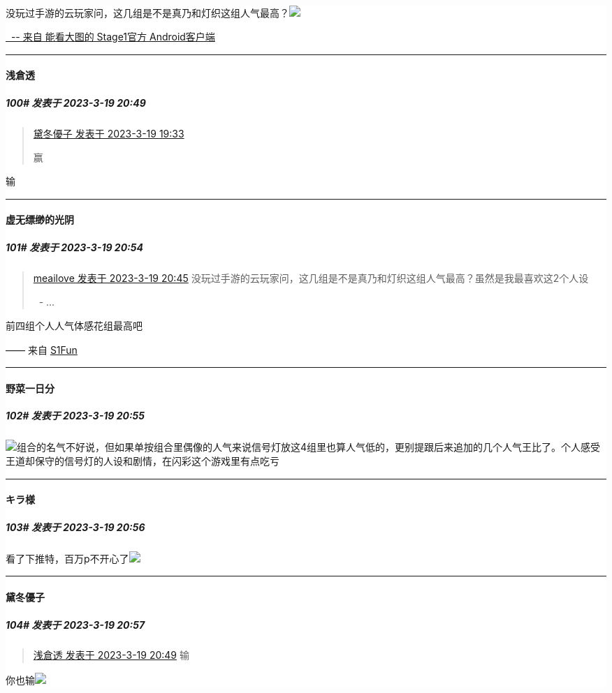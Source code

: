 没玩过手游的云玩家问，这几组是不是真乃和灯织这组人气最高？<img src="https://static.saraba1st.com/image/smiley/face2017/025.png" referrerpolicy="no-referrer">

[  -- 来自 能看大图的 Stage1官方 Android客户端](https://www.coolapk.com/apk/140634)

*****

####  浅倉透  
##### 100#       发表于 2023-3-19 20:49

<blockquote><a href="httphttps://bbs.saraba1st.com/2b/forum.php?mod=redirect&amp;goto=findpost&amp;pid=60146112&amp;ptid=2124812" target="_blank">黛冬優子 发表于 2023-3-19 19:33</a>

赢</blockquote>
输

*****

####  虚无缥缈的光阴  
##### 101#       发表于 2023-3-19 20:54

<blockquote><a href="httphttps://bbs.saraba1st.com/2b/forum.php?mod=redirect&amp;goto=findpost&amp;pid=60147019&amp;ptid=2124812" target="_blank">meailove 发表于 2023-3-19 20:45</a>
没玩过手游的云玩家问，这几组是不是真乃和灯织这组人气最高？虽然是我最喜欢这2个人设

  - ...</blockquote>
前四组个人人气体感花组最高吧

—— 来自 [S1Fun](https://s1fun.koalcat.com)

*****

####  野菜一日分  
##### 102#       发表于 2023-3-19 20:55

<img src="https://static.saraba1st.com/image/smiley/face2017/067.png" referrerpolicy="no-referrer">组合的名气不好说，但如果单按组合里偶像的人气来说信号灯放这4组里也算人气低的，更别提跟后来追加的几个人气王比了。个人感受王道却保守的信号灯的人设和剧情，在闪彩这个游戏里有点吃亏

*****

####  キラ様  
##### 103#       发表于 2023-3-19 20:56

看了下推特，百万p不开心了<img src="https://static.saraba1st.com/image/smiley/face2017/004.gif" referrerpolicy="no-referrer">

*****

####  黛冬優子  
##### 104#       发表于 2023-3-19 20:57

<blockquote><a href="httphttps://bbs.saraba1st.com/2b/forum.php?mod=redirect&amp;goto=findpost&amp;pid=60147064&amp;ptid=2124812" target="_blank">浅倉透 发表于 2023-3-19 20:49</a>
输</blockquote>
你也输<img src="https://static.saraba1st.com/image/smiley/carton2017/041.png" referrerpolicy="no-referrer">
